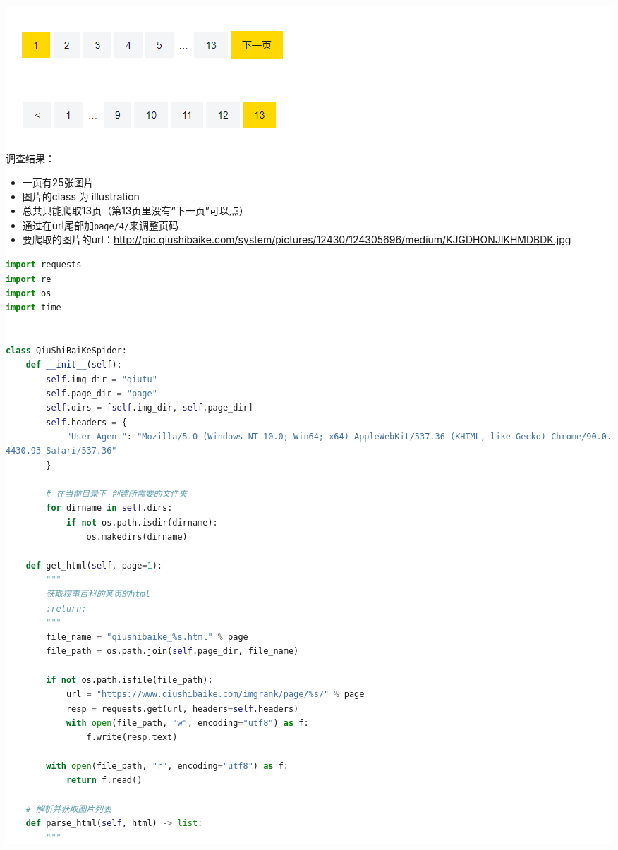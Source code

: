 ![image-20210510125136849](images/image-20210510125136849.png)

![image-20210510125145957](images/image-20210510125145957.png)

调查结果：

- 一页有25张图片
- 图片的class 为 illustration
- 总共只能爬取13页（第13页里没有“下一页”可以点）
- 通过在url尾部加`page/4/`来调整页码
- 要爬取的图片的url：http://pic.qiushibaike.com/system/pictures/12430/124305696/medium/KJGDHONJIKHMDBDK.jpg



```python
import requests
import re
import os
import time


class QiuShiBaiKeSpider:
    def __init__(self):
        self.img_dir = "qiutu"
        self.page_dir = "page"
        self.dirs = [self.img_dir, self.page_dir]
        self.headers = {
            "User-Agent": "Mozilla/5.0 (Windows NT 10.0; Win64; x64) AppleWebKit/537.36 (KHTML, like Gecko) Chrome/90.0.4430.93 Safari/537.36"
        }

        # 在当前目录下 创建所需要的文件夹
        for dirname in self.dirs:
            if not os.path.isdir(dirname):
                os.makedirs(dirname)

    def get_html(self, page=1):
        """
        获取糗事百科的某页的html
        :return:
        """
        file_name = "qiushibaike_%s.html" % page
        file_path = os.path.join(self.page_dir, file_name)

        if not os.path.isfile(file_path):
            url = "https://www.qiushibaike.com/imgrank/page/%s/" % page
            resp = requests.get(url, headers=self.headers)
            with open(file_path, "w", encoding="utf8") as f:
                f.write(resp.text)

        with open(file_path, "r", encoding="utf8") as f:
            return f.read()

    # 解析并获取图片列表
    def parse_html(self, html) -> list:
        """
```